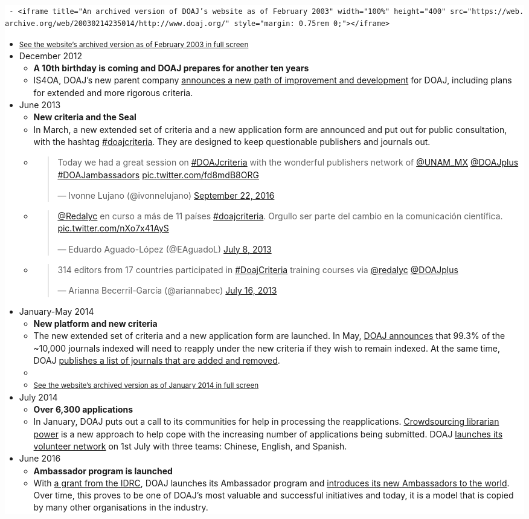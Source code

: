      - <iframe title="An archived version of DOAJ’s website as of February 2003" width="100%" height="400" src="https://web.archive.org/web/20030214235014/http://www.doaj.org/" style="margin: 0.75rem 0;"></iframe>
   - <small>[See the website’s archived version as of February 2003 in full screen](https://web.archive.org/web/20030214235014/http://www.doaj.org/)</small>
- December 2012
   - **A 10th birthday is coming and DOAJ prepares for another ten years**
   - IS4OA, DOAJ’s new parent company [announces a new path of improvement and development](https://is4oa.org/2012/12/18/future-plans-for-the-development-of-the-doaj/) for DOAJ, including plans for extended and more rigorous criteria.
- June 2013
   - **New criteria and the Seal**
   - In March, a new extended set of criteria and a new application form are announced and put out for public consultation, with the hashtag [#doajcriteria](https://twitter.com/search?q=%23doajcriteria&src=typed_query). They are designed to keep questionable publishers and journals out.
   - <blockquote class="twitter-tweet"><p lang="en" dir="ltr">Today we had a great session on <a href="https://twitter.com/hashtag/DOAJcriteria?src=hash&amp;ref_src=twsrc%5Etfw">#DOAJcriteria</a> with the wonderful publishers network of <a href="https://twitter.com/UNAM_MX?ref_src=twsrc%5Etfw">@UNAM_MX</a> <a href="https://twitter.com/DOAJplus?ref_src=twsrc%5Etfw">@DOAJplus</a> <a href="https://twitter.com/hashtag/DOAJambassadors?src=hash&amp;ref_src=twsrc%5Etfw">#DOAJambassadors</a> <a href="https://t.co/fd8mdB8ORG">pic.twitter.com/fd8mdB8ORG</a></p>&mdash; Ivonne Lujano (@ivonnelujano) <a href="https://twitter.com/ivonnelujano/status/779030136028925952?ref_src=twsrc%5Etfw">September 22, 2016</a></blockquote> <script async src="https://platform.twitter.com/widgets.js" charset="utf-8"></script>
   - <blockquote class="twitter-tweet"><p lang="es" dir="ltr"><a href="https://twitter.com/Redalyc?ref_src=twsrc%5Etfw">@Redalyc</a> en curso a más de 11 países <a href="https://twitter.com/hashtag/doajcriteria?src=hash&amp;ref_src=twsrc%5Etfw">#doajcriteria</a>. Orgullo ser parte del cambio en la comunicación científica. <a href="http://t.co/nXo7x41AyS">pic.twitter.com/nXo7x41AyS</a></p>&mdash; Eduardo Aguado-López (@EAguadoL) <a href="https://twitter.com/EAguadoL/status/354259671521058817?ref_src=twsrc%5Etfw">July 8, 2013</a></blockquote> <script async src="https://platform.twitter.com/widgets.js" charset="utf-8"></script>
   - <blockquote class="twitter-tweet"><p lang="en" dir="ltr">314 editors from 17 countries participated in <a href="https://twitter.com/hashtag/DoajCriteria?src=hash&amp;ref_src=twsrc%5Etfw">#DoajCriteria</a> training courses via <a href="https://twitter.com/Redalyc?ref_src=twsrc%5Etfw">@redalyc</a> <a href="https://twitter.com/DOAJplus?ref_src=twsrc%5Etfw">@DOAJplus</a></p>&mdash; Arianna Becerril-García (@ariannabec) <a href="https://twitter.com/ariannabec/status/357184035438600193?ref_src=twsrc%5Etfw">July 16, 2013</a></blockquote> <script async src="https://platform.twitter.com/widgets.js" charset="utf-8"></script>
- January-May 2014
   - **New platform and new criteria**
   - The new extended set of criteria and a new application form are launched. In May, [DOAJ announces](https://blog.doaj.org/2014/05/29/a-note-about-reapplications/) that 99.3% of the ~10,000 journals indexed will need to reapply under the new criteria if they wish to remain indexed. At the same time, DOAJ [publishes a list of journals that are added and removed](https://blog.doaj.org/2014/05/22/doaj-publishes-lists-of-journals-removed-and-added/).
   - <iframe title="An archived version of DOAJ’s website as of January 2014" width="100%" height="400" src="https://web.archive.org/web/20140102020230/http://doaj.org/" style="margin: 0.75rem 0;"></iframe>
   - <small>[See the website’s archived version as of January 2014 in full screen](https://web.archive.org/web/20140102020230/http://doaj.org/)</small>
- July 2014
   - **Over 6,300 applications**
   - In January, DOAJ puts out a call to its communities for help in processing the reapplications. [Crowdsourcing librarian power](https://blog.doaj.org/2014/06/09/crowdsourcing-librarian-power/) is a new approach to help cope with the increasing number of applications being submitted. DOAJ [launches its volunteer network](https://blog.doaj.org/2014/07/01/doaj-editor-and-associate-editor-network-goes-live/) on 1st July with three teams: Chinese, English, and Spanish.
- June 2016
   - **Ambassador program is launched**
   - With [a grant from the IDRC](https://blog.doaj.org/2016/03/22/idrc-grant-to-improve-oa-journals-from-the-global-south/), DOAJ launches its Ambassador program and [introduces its new Ambassadors to the world](https://blog.doaj.org/2016/06/20/presenting-the-doaj-ambassadors/). Over time, this proves to be one of DOAJ’s most valuable and successful initiatives and today, it is a model that is copied by many other organisations in the industry.